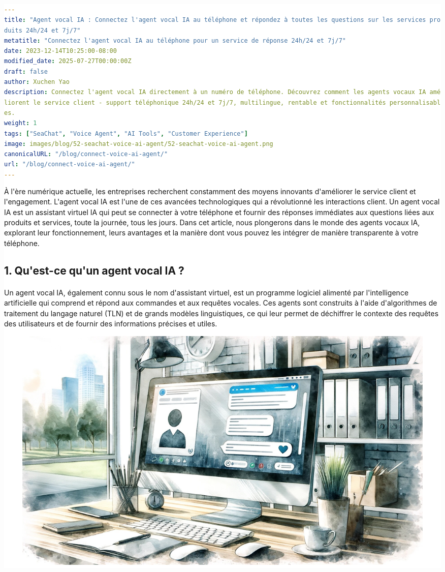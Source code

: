 ```yaml
---
title: "Agent vocal IA : Connectez l'agent vocal IA au téléphone et répondez à toutes les questions sur les services produits 24h/24 et 7j/7"
metatitle: "Connectez l'agent vocal IA au téléphone pour un service de réponse 24h/24 et 7j/7"
date: 2023-12-14T10:25:00-08:00
modified_date: 2025-07-27T00:00:00Z
draft: false
author: Xuchen Yao
description: Connectez l'agent vocal IA directement à un numéro de téléphone. Découvrez comment les agents vocaux IA améliorent le service client - support téléphonique 24h/24 et 7j/7, multilingue, rentable et fonctionnalités personnalisables.
weight: 1
tags: ["SeaChat", "Voice Agent", "AI Tools", "Customer Experience"]
image: images/blog/52-seachat-voice-ai-agent/52-seachat-voice-ai-agent.png
canonicalURL: "/blog/connect-voice-ai-agent/"
url: "/blog/connect-voice-ai-agent/"
---
```


À l'ère numérique actuelle, les entreprises recherchent constamment des moyens innovants d'améliorer le service client et l'engagement. L'agent vocal IA est l'une de ces avancées technologiques qui a révolutionné les interactions client. Un agent vocal IA est un assistant virtuel IA qui peut se connecter à votre téléphone et fournir des réponses immédiates aux questions liées aux produits et services, toute la journée, tous les jours. Dans cet article, nous plongerons dans le monde des agents vocaux IA, explorant leur fonctionnement, leurs avantages et la manière dont vous pouvez les intégrer de manière transparente à votre téléphone.

## **1. Qu'est-ce qu'un agent vocal IA ?**
Un agent vocal IA, également connu sous le nom d'assistant virtuel, est un programme logiciel alimenté par l'intelligence artificielle qui comprend et répond aux commandes et aux requêtes vocales. Ces agents sont construits à l'aide d'algorithmes de traitement du langage naturel (TLN) et de grands modèles linguistiques, ce qui leur permet de déchiffrer le contexte des requêtes des utilisateurs et de fournir des informations précises et utiles.

<center>
<img height="450px" src="/images/blog/50x-all-seachat-agents/build-your-own-chat-ai-agent.jpeg" alt="Créez votre propre agent vocal IA avec SeaChat"/>
